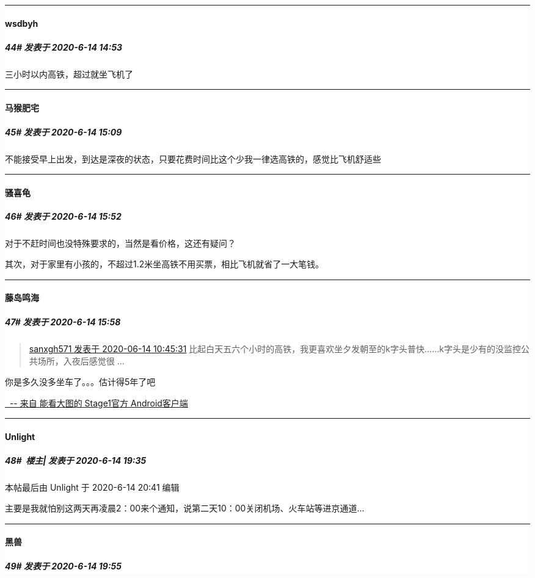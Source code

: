 
-----

####  wsdbyh  
##### 44#       发表于 2020-6-14 14:53


三小时以内高铁，超过就坐飞机了


-----

####  马猴肥宅  
##### 45#       发表于 2020-6-14 15:09


不能接受早上出发，到达是深夜的状态，只要花费时间比这个少我一律选高铁的，感觉比飞机舒适些


-----

####  骚喜龟  
##### 46#       发表于 2020-6-14 15:52


对于不赶时间也没特殊要求的，当然是看价格，这还有疑问？

其次，对于家里有小孩的，不超过1.2米坐高铁不用买票，相比飞机就省了一大笔钱。


-----

####  藤岛鸣海  
##### 47#       发表于 2020-6-14 15:58


<blockquote><a href="httphttps://bbs.saraba1st.com/2b/forum.php?mod=redirect&amp;goto=findpost&amp;pid=47798136&amp;ptid=1941554" target="_blank">sanxgh571 发表于 2020-06-14 10:45:31</a>
比起白天五六个小时的高铁，我更喜欢坐夕发朝至的k字头普快……k字头是少有的没监控公共场所，入夜后感觉很 ...</blockquote>你是多久没多坐车了。。。估计得5年了吧

[  -- 来自 能看大图的 Stage1官方 Android客户端](https://www.coolapk.com/apk/140634)


-----

####  Unlight  
##### 48#         楼主| 发表于 2020-6-14 19:35


 本帖最后由 Unlight 于 2020-6-14 20:41 编辑 

主要是我就怕别这两天再凌晨2：00来个通知，说第二天10：00关闭机场、火车站等进京通道…


-----

####  黑兽  
##### 49#       发表于 2020-6-14 19:55

